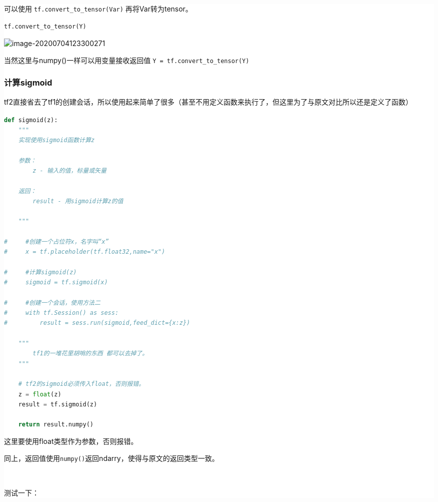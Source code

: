 可以使用 `tf.convert_to_tensor(Var)` 再将Var转为tensor。

```python
tf.convert_to_tensor(Y)
```

![image-20200704123300271](C:\Users\84452\AppData\Roaming\Typora\typora-user-images\image-20200704123300271.png)

当然这里与numpy()一样可以用变量接收返回值 `Y = tf.convert_to_tensor(Y) `

### 计算sigmoid

tf2直接省去了tf1的创建会话，所以使用起来简单了很多（甚至不用定义函数来执行了，但这里为了与原文对比所以还是定义了函数）

```python
def sigmoid(z):
    """
    实现使用sigmoid函数计算z

    参数：
        z - 输入的值，标量或矢量

    返回：
        result - 用sigmoid计算z的值

    """

#     #创建一个占位符x，名字叫“x”
#     x = tf.placeholder(tf.float32,name="x")

#     #计算sigmoid(z)
#     sigmoid = tf.sigmoid(x)

#     #创建一个会话，使用方法二
#     with tf.Session() as sess:
#         result = sess.run(sigmoid,feed_dict={x:z})

    """
        tf1的一堆花里胡哨的东西 都可以去掉了。
    """
    
    # tf2的sigmoid必须传入float，否则报错。
    z = float(z)
    result = tf.sigmoid(z)

    return result.numpy()
```

这里要使用float类型作为参数，否则报错。

同上，返回值使用`numpy()`返回ndarry，使得与原文的返回类型一致。

<br>

测试一下：
